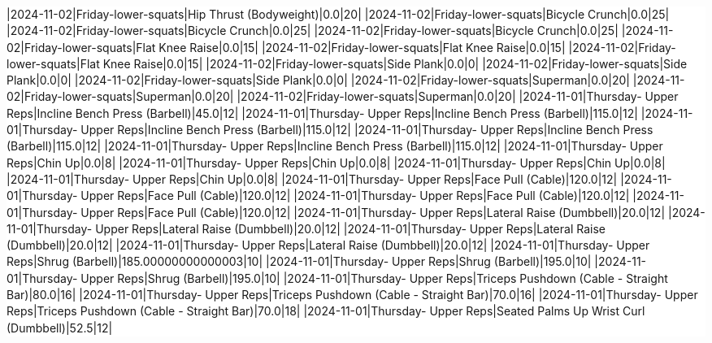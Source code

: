 |2024-11-02|Friday-lower-squats|Hip Thrust (Bodyweight)|0.0|20|
|2024-11-02|Friday-lower-squats|Bicycle Crunch|0.0|25|
|2024-11-02|Friday-lower-squats|Bicycle Crunch|0.0|25|
|2024-11-02|Friday-lower-squats|Bicycle Crunch|0.0|25|
|2024-11-02|Friday-lower-squats|Flat Knee Raise|0.0|15|
|2024-11-02|Friday-lower-squats|Flat Knee Raise|0.0|15|
|2024-11-02|Friday-lower-squats|Flat Knee Raise|0.0|15|
|2024-11-02|Friday-lower-squats|Side Plank|0.0|0|
|2024-11-02|Friday-lower-squats|Side Plank|0.0|0|
|2024-11-02|Friday-lower-squats|Side Plank|0.0|0|
|2024-11-02|Friday-lower-squats|Superman|0.0|20|
|2024-11-02|Friday-lower-squats|Superman|0.0|20|
|2024-11-02|Friday-lower-squats|Superman|0.0|20|
|2024-11-01|Thursday- Upper Reps|Incline Bench Press (Barbell)|45.0|12|
|2024-11-01|Thursday- Upper Reps|Incline Bench Press (Barbell)|115.0|12|
|2024-11-01|Thursday- Upper Reps|Incline Bench Press (Barbell)|115.0|12|
|2024-11-01|Thursday- Upper Reps|Incline Bench Press (Barbell)|115.0|12|
|2024-11-01|Thursday- Upper Reps|Incline Bench Press (Barbell)|115.0|12|
|2024-11-01|Thursday- Upper Reps|Chin Up|0.0|8|
|2024-11-01|Thursday- Upper Reps|Chin Up|0.0|8|
|2024-11-01|Thursday- Upper Reps|Chin Up|0.0|8|
|2024-11-01|Thursday- Upper Reps|Chin Up|0.0|8|
|2024-11-01|Thursday- Upper Reps|Face Pull (Cable)|120.0|12|
|2024-11-01|Thursday- Upper Reps|Face Pull (Cable)|120.0|12|
|2024-11-01|Thursday- Upper Reps|Face Pull (Cable)|120.0|12|
|2024-11-01|Thursday- Upper Reps|Face Pull (Cable)|120.0|12|
|2024-11-01|Thursday- Upper Reps|Lateral Raise (Dumbbell)|20.0|12|
|2024-11-01|Thursday- Upper Reps|Lateral Raise (Dumbbell)|20.0|12|
|2024-11-01|Thursday- Upper Reps|Lateral Raise (Dumbbell)|20.0|12|
|2024-11-01|Thursday- Upper Reps|Lateral Raise (Dumbbell)|20.0|12|
|2024-11-01|Thursday- Upper Reps|Shrug (Barbell)|185.00000000000003|10|
|2024-11-01|Thursday- Upper Reps|Shrug (Barbell)|195.0|10|
|2024-11-01|Thursday- Upper Reps|Shrug (Barbell)|195.0|10|
|2024-11-01|Thursday- Upper Reps|Triceps Pushdown (Cable - Straight Bar)|80.0|16|
|2024-11-01|Thursday- Upper Reps|Triceps Pushdown (Cable - Straight Bar)|70.0|16|
|2024-11-01|Thursday- Upper Reps|Triceps Pushdown (Cable - Straight Bar)|70.0|18|
|2024-11-01|Thursday- Upper Reps|Seated Palms Up Wrist Curl (Dumbbell)|52.5|12|